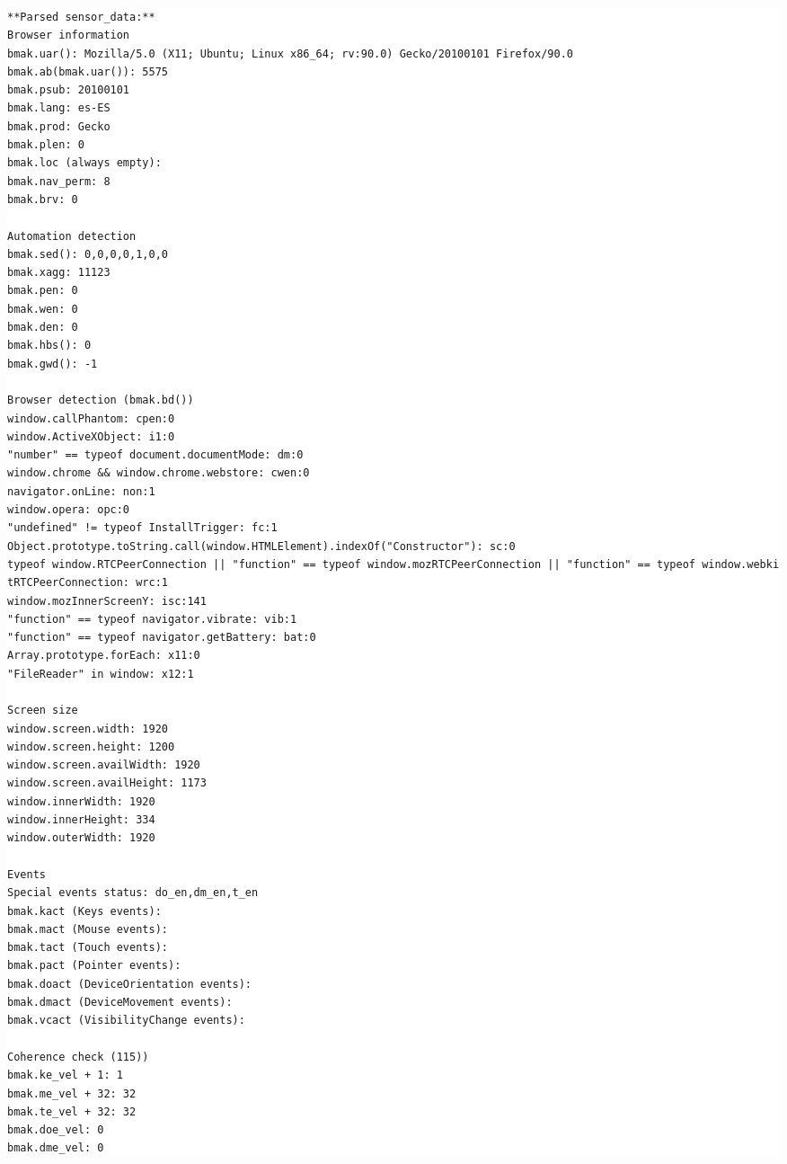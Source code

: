 ```
**Parsed sensor_data:**
Browser information
bmak.uar(): Mozilla/5.0 (X11; Ubuntu; Linux x86_64; rv:90.0) Gecko/20100101 Firefox/90.0
bmak.ab(bmak.uar()): 5575
bmak.psub: 20100101
bmak.lang: es-ES
bmak.prod: Gecko
bmak.plen: 0
bmak.loc (always empty): 
bmak.nav_perm: 8
bmak.brv: 0

Automation detection
bmak.sed(): 0,0,0,0,1,0,0
bmak.xagg: 11123
bmak.pen: 0
bmak.wen: 0
bmak.den: 0
bmak.hbs(): 0
bmak.gwd(): -1

Browser detection (bmak.bd())
window.callPhantom: cpen:0
window.ActiveXObject: i1:0
"number" == typeof document.documentMode: dm:0
window.chrome && window.chrome.webstore: cwen:0
navigator.onLine: non:1
window.opera: opc:0
"undefined" != typeof InstallTrigger: fc:1
Object.prototype.toString.call(window.HTMLElement).indexOf("Constructor"): sc:0
typeof window.RTCPeerConnection || "function" == typeof window.mozRTCPeerConnection || "function" == typeof window.webkitRTCPeerConnection: wrc:1
window.mozInnerScreenY: isc:141
"function" == typeof navigator.vibrate: vib:1
"function" == typeof navigator.getBattery: bat:0
Array.prototype.forEach: x11:0
"FileReader" in window: x12:1

Screen size
window.screen.width: 1920
window.screen.height: 1200
window.screen.availWidth: 1920
window.screen.availHeight: 1173
window.innerWidth: 1920
window.innerHeight: 334
window.outerWidth: 1920

Events
Special events status: do_en,dm_en,t_en
bmak.kact (Keys events): 
bmak.mact (Mouse events): 
bmak.tact (Touch events): 
bmak.pact (Pointer events): 
bmak.doact (DeviceOrientation events): 
bmak.dmact (DeviceMovement events): 
bmak.vcact (VisibilityChange events): 

Coherence check (115))
bmak.ke_vel + 1: 1
bmak.me_vel + 32: 32
bmak.te_vel + 32: 32
bmak.doe_vel: 0
bmak.dme_vel: 0
```